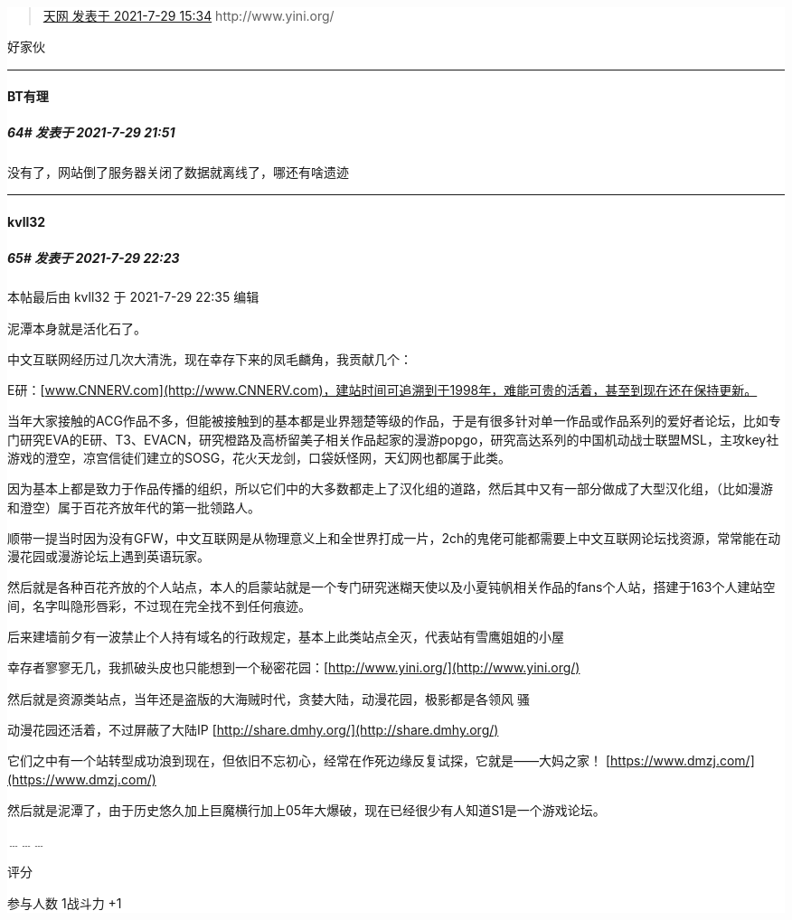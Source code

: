 <blockquote><a href="httphttps://bbs.saraba1st.com/2b/forum.php?mod=redirect&amp;goto=findpost&amp;pid=52148589&amp;ptid=2018007" target="_blank">天网 发表于 2021-7-29 15:34</a>
http://www.yini.org/</blockquote>
好家伙


*****

####  BT有理  
##### 64#       发表于 2021-7-29 21:51


没有了，网站倒了服务器关闭了数据就离线了，哪还有啥遗迹


*****

####  kvll32  
##### 65#       发表于 2021-7-29 22:23


 本帖最后由 kvll32 于 2021-7-29 22:35 编辑 

泥潭本身就是活化石了。

中文互联网经历过几次大清洗，现在幸存下来的凤毛麟角，我贡献几个：

E研：[www.CNNERV.com](http://www.CNNERV.com)，建站时间可追溯到于1998年，难能可贵的活着，甚至到现在还在保持更新。


当年大家接触的ACG作品不多，但能被接触到的基本都是业界翘楚等级的作品，于是有很多针对单一作品或作品系列的爱好者论坛，比如专门研究EVA的E研、T3、EVACN，研究橙路及高桥留美子相关作品起家的漫游popgo，研究高达系列的中国机动战士联盟MSL，主攻key社游戏的澄空，凉宫信徒们建立的SOSG，花火天龙剑，口袋妖怪网，天幻网也都属于此类。

因为基本上都是致力于作品传播的组织，所以它们中的大多数都走上了汉化组的道路，然后其中又有一部分做成了大型汉化组，（比如漫游和澄空）属于百花齐放年代的第一批领路人。

顺带一提当时因为没有GFW，中文互联网是从物理意义上和全世界打成一片，2ch的鬼佬可能都需要上中文互联网论坛找资源，常常能在动漫花园或漫游论坛上遇到英语玩家。


然后就是各种百花齐放的个人站点，本人的启蒙站就是一个专门研究迷糊天使以及小夏钝帆相关作品的fans个人站，搭建于163个人建站空间，名字叫隐形唇彩，不过现在完全找不到任何痕迹。

后来建墙前夕有一波禁止个人持有域名的行政规定，基本上此类站点全灭，代表站有雪鹰姐姐的小屋

幸存者寥寥无几，我抓破头皮也只能想到一个秘密花园：[http://www.yini.org/](http://www.yini.org/)


然后就是资源类站点，当年还是盗版的大海贼时代，贪婪大陆，动漫花园，极影都是各领风 骚

动漫花园还活着，不过屏蔽了大陆IP
[http://share.dmhy.org/](http://share.dmhy.org/)


它们之中有一个站转型成功浪到现在，但依旧不忘初心，经常在作死边缘反复试探，它就是——大妈之家！
[https://www.dmzj.com/](https://www.dmzj.com/)


然后就是泥潭了，由于历史悠久加上巨魔横行加上05年大爆破，现在已经很少有人知道S1是一个游戏论坛。


﹍﹍﹍

评分


 参与人数 1战斗力 +1
